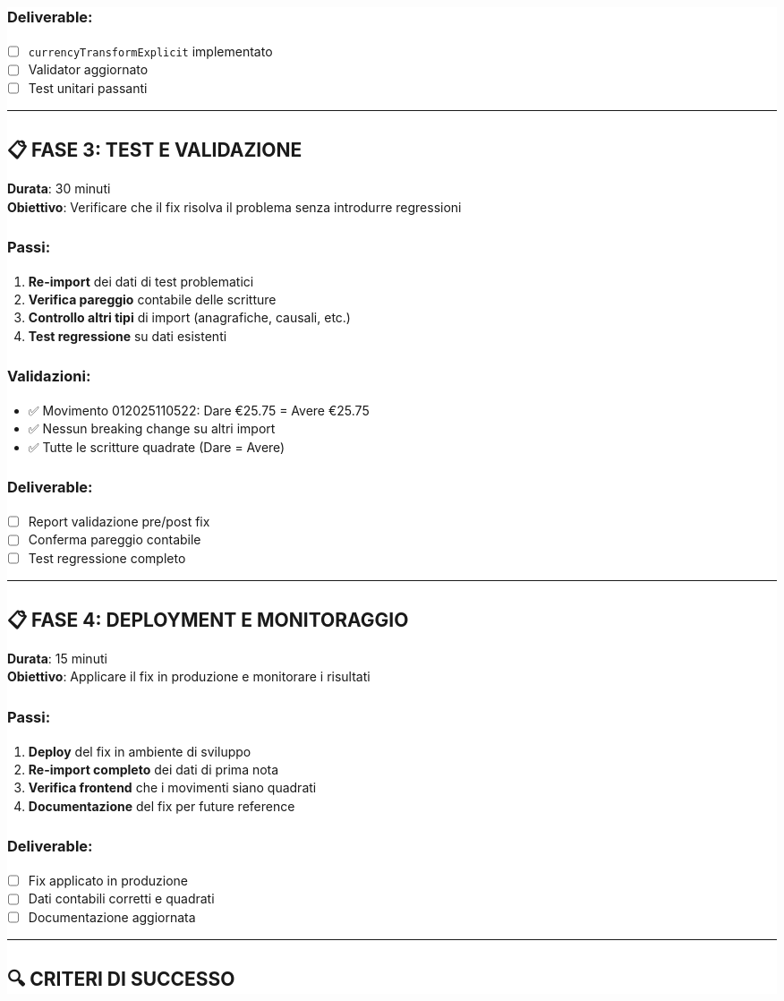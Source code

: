 ### Deliverable:
- [ ] `currencyTransformExplicit` implementato
- [ ] Validator aggiornato
- [ ] Test unitari passanti

---

## 📋 FASE 3: TEST E VALIDAZIONE
**Durata**: 30 minuti  
**Obiettivo**: Verificare che il fix risolva il problema senza introdurre regressioni

### Passi:
1. **Re-import** dei dati di test problematici
2. **Verifica pareggio** contabile delle scritture
3. **Controllo altri tipi** di import (anagrafiche, causali, etc.)
4. **Test regressione** su dati esistenti

### Validazioni:
- ✅ Movimento 012025110522: Dare €25.75 = Avere €25.75
- ✅ Nessun breaking change su altri import
- ✅ Tutte le scritture quadrate (Dare = Avere)

### Deliverable:
- [ ] Report validazione pre/post fix
- [ ] Conferma pareggio contabile
- [ ] Test regressione completo

---

## 📋 FASE 4: DEPLOYMENT E MONITORAGGIO
**Durata**: 15 minuti  
**Obiettivo**: Applicare il fix in produzione e monitorare i risultati

### Passi:
1. **Deploy** del fix in ambiente di sviluppo
2. **Re-import completo** dei dati di prima nota
3. **Verifica frontend** che i movimenti siano quadrati
4. **Documentazione** del fix per future reference

### Deliverable:
- [ ] Fix applicato in produzione
- [ ] Dati contabili corretti e quadrati
- [ ] Documentazione aggiornata

---

## 🔍 CRITERI DI SUCCESSO

